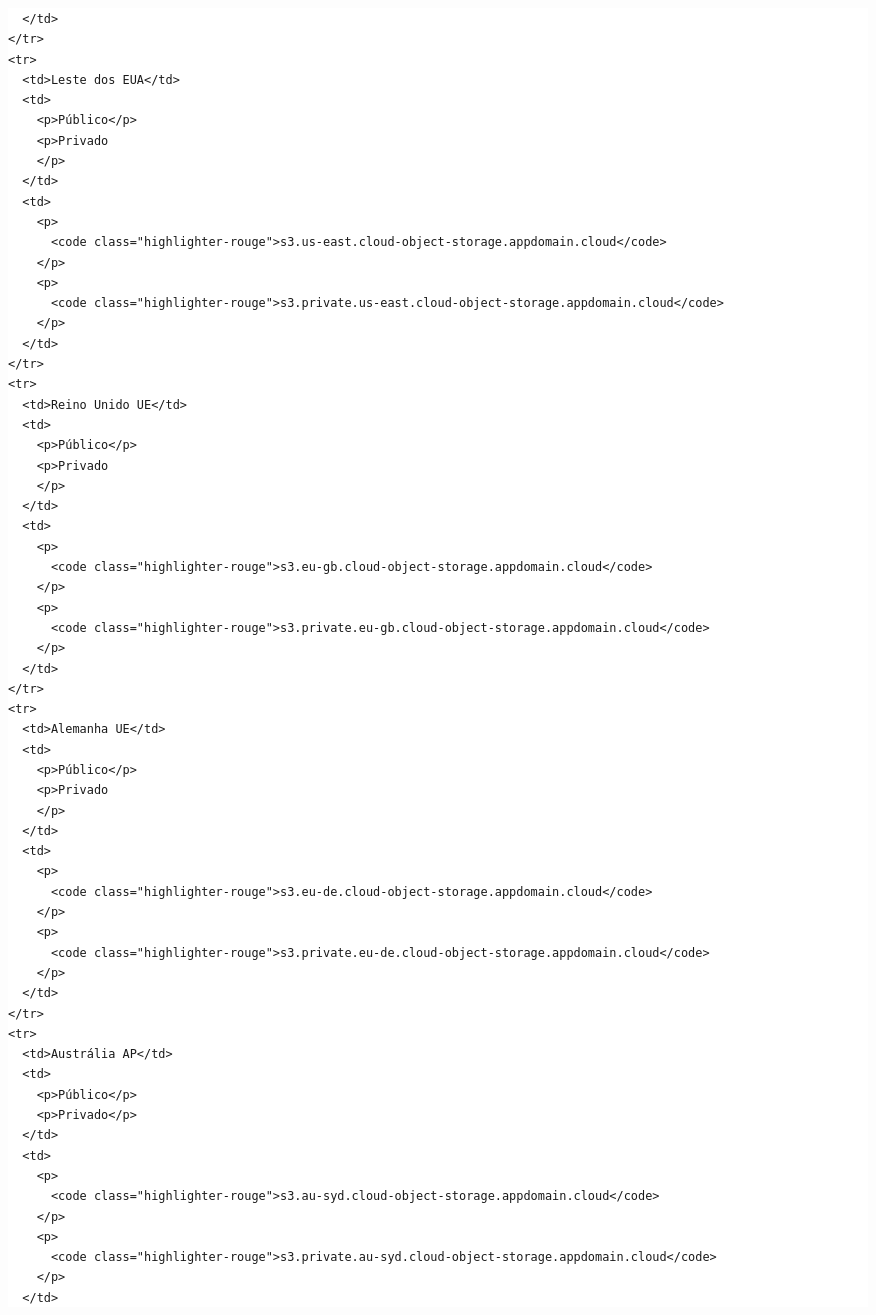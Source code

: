       </td>
    </tr>
    <tr>
      <td>Leste dos EUA</td>
      <td>
        <p>Público</p>
        <p>Privado
        </p>
      </td>
      <td>
        <p>
          <code class="highlighter-rouge">s3.us-east.cloud-object-storage.appdomain.cloud</code>
        </p>
        <p>
          <code class="highlighter-rouge">s3.private.us-east.cloud-object-storage.appdomain.cloud</code>
        </p>
      </td>
    </tr>
    <tr>
      <td>Reino Unido UE</td>
      <td>
        <p>Público</p>
        <p>Privado
        </p>
      </td>
      <td>
        <p>
          <code class="highlighter-rouge">s3.eu-gb.cloud-object-storage.appdomain.cloud</code>
        </p>
        <p>
          <code class="highlighter-rouge">s3.private.eu-gb.cloud-object-storage.appdomain.cloud</code>
        </p>
      </td>
    </tr>
    <tr>
      <td>Alemanha UE</td>
      <td>
        <p>Público</p>
        <p>Privado
        </p>
      </td>
      <td>
        <p>
          <code class="highlighter-rouge">s3.eu-de.cloud-object-storage.appdomain.cloud</code>
        </p>
        <p>
          <code class="highlighter-rouge">s3.private.eu-de.cloud-object-storage.appdomain.cloud</code>
        </p>
      </td>
    </tr>
    <tr>
      <td>Austrália AP</td>
      <td>
        <p>Público</p>
        <p>Privado</p>
      </td>
      <td>
        <p>
          <code class="highlighter-rouge">s3.au-syd.cloud-object-storage.appdomain.cloud</code>
        </p>
        <p>
          <code class="highlighter-rouge">s3.private.au-syd.cloud-object-storage.appdomain.cloud</code>
        </p>
      </td>